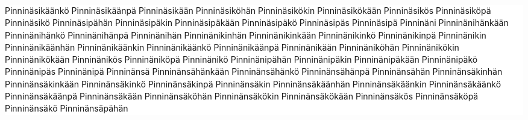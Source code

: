 Pinninäsikäänkö
Pinninäsikäänpä
Pinninäsikään
Pinninäsiköhän
Pinninäsikökin
Pinninäsikökään
Pinninäsikös
Pinninäsiköpä
Pinninäsikö
Pinninäsipähän
Pinninäsipäkin
Pinninäsipäkään
Pinninäsipäkö
Pinninäsipäs
Pinninäsipä
Pinninäni
Pinninänihänkään
Pinninänihänkö
Pinninänihänpä
Pinninänihän
Pinninänikinhän
Pinninänikinkään
Pinninänikinkö
Pinninänikinpä
Pinninänikin
Pinninänikäänhän
Pinninänikäänkin
Pinninänikäänkö
Pinninänikäänpä
Pinninänikään
Pinninäniköhän
Pinninänikökin
Pinninänikökään
Pinninänikös
Pinninäniköpä
Pinninänikö
Pinninänipähän
Pinninänipäkin
Pinninänipäkään
Pinninänipäkö
Pinninänipäs
Pinninänipä
Pinninänsä
Pinninänsähänkään
Pinninänsähänkö
Pinninänsähänpä
Pinninänsähän
Pinninänsäkinhän
Pinninänsäkinkään
Pinninänsäkinkö
Pinninänsäkinpä
Pinninänsäkin
Pinninänsäkäänhän
Pinninänsäkäänkin
Pinninänsäkäänkö
Pinninänsäkäänpä
Pinninänsäkään
Pinninänsäköhän
Pinninänsäkökin
Pinninänsäkökään
Pinninänsäkös
Pinninänsäköpä
Pinninänsäkö
Pinninänsäpähän